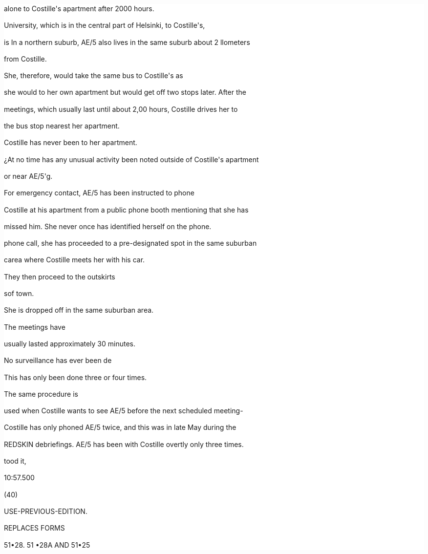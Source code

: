 alone to Costille's apartment after 2000 hours.

University, which is in the central part of Helsinki, to Costille's,

is In a northern suburb, AE/5 also lives in the same suburb about 2 llometers

from Costille.

She, therefore, would take the same bus to Costille's as

she would to her own apartment but would get off two stops later. After the

meetings, which usually last until about 2,00 hours, Costille drives her to

the bus stop nearest her apartment.

Costille has never been to her apartment.

¿At no time has any unusual activity been noted outside of Costille's apartment

or near AE/5'g.

For emergency contact, AE/5 has been instructed to phone

Costille at his apartment from a public phone booth mentioning that she has

missed him. She never once has identified herself on the phone.

phone call, she has proceeded to a pre-designated spot in the same suburban

carea where Costille meets her with his car.

They then proceed to the outskirts

sof town.

She is dropped off in the same suburban area.

The meetings have

usually lasted approximately 30 minutes.

No surveillance has ever been de

This has only been done three or four times.

The same procedure is

used when Costille wants to see AE/5 before the next scheduled meeting-

Costille has only phoned AE/5 twice, and this was in late May during the

REDSKIN debriefings. AE/5 has been with Costille overtly only three times.

tood it,

10:57.500

(40)

USE-PREVIOUS-EDITION.

REPLACES FORMS

51•28. 51 •28A AND 51•25
